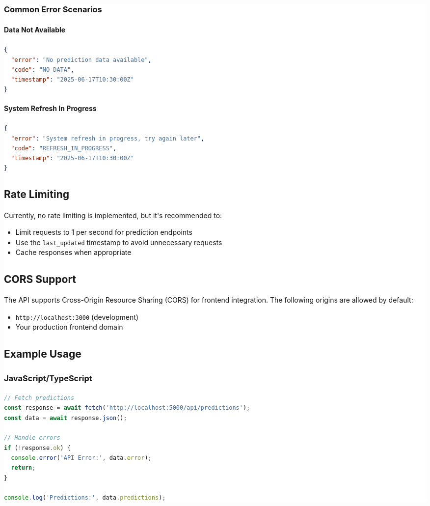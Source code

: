 ### Common Error Scenarios

#### Data Not Available
```json
{
  "error": "No prediction data available",
  "code": "NO_DATA",
  "timestamp": "2025-06-17T10:30:00Z"
}
```

#### System Refresh In Progress
```json
{
  "error": "System refresh in progress, try again later",
  "code": "REFRESH_IN_PROGRESS",
  "timestamp": "2025-06-17T10:30:00Z"
}
```

## Rate Limiting

Currently, no rate limiting is implemented, but it's recommended to:
- Limit requests to 1 per second for prediction endpoints
- Use the `last_updated` timestamp to avoid unnecessary requests
- Cache responses when appropriate

## CORS Support

The API supports Cross-Origin Resource Sharing (CORS) for frontend integration. The following origins are allowed by default:
- `http://localhost:3000` (development)
- Your production frontend domain

## Example Usage

### JavaScript/TypeScript
```typescript
// Fetch predictions
const response = await fetch('http://localhost:5000/api/predictions');
const data = await response.json();

// Handle errors
if (!response.ok) {
  console.error('API Error:', data.error);
  return;
}

console.log('Predictions:', data.predictions);
```
